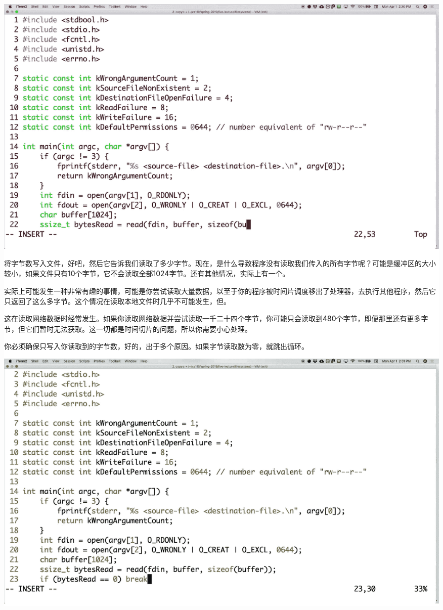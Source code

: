 ![](img/a24171389b50634ece0607b1841cc3fe_135.png)

将字节数写入文件，好吧，然后它告诉我们读取了多少字节。现在，是什么导致程序没有读取我们传入的所有字节呢？可能是缓冲区的大小较小，如果文件只有10个字节，它不会读取全部1024字节。还有其他情况，实际上有一个。

实际上可能发生一种非常有趣的事情，可能是你尝试读取大量数据，以至于你的程序被时间片调度移出了处理器，去执行其他程序，然后它只返回了这么多字节。这个情况在读取本地文件时几乎不可能发生，但。

这在读取网络数据时经常发生。如果你读取网络数据并尝试读取一千二十四个字节，你可能只会读取到480个字节，即便那里还有更多字节，但它们暂时无法获取。这一切都是时间切片的问题，所以你需要小心处理。

你必须确保只写入你读取到的字节数，好的，出于多个原因。如果字节读取数为零，就跳出循环。

![](img/a24171389b50634ece0607b1841cc3fe_137.png)
